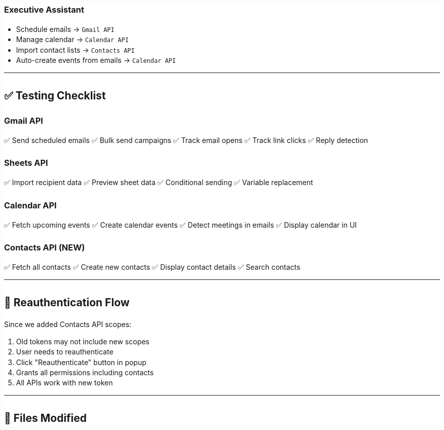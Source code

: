 ### Executive Assistant
- Schedule emails → `Gmail API`
- Manage calendar → `Calendar API`
- Import contact lists → `Contacts API`
- Auto-create events from emails → `Calendar API`

---

## ✅ Testing Checklist

### Gmail API
✅ Send scheduled emails
✅ Bulk send campaigns
✅ Track email opens
✅ Track link clicks
✅ Reply detection

### Sheets API
✅ Import recipient data
✅ Preview sheet data
✅ Conditional sending
✅ Variable replacement

### Calendar API
✅ Fetch upcoming events
✅ Create calendar events
✅ Detect meetings in emails
✅ Display calendar in UI

### Contacts API (NEW)
✅ Fetch all contacts
✅ Create new contacts
✅ Display contact details
✅ Search contacts

---

## 🔄 Reauthentication Flow

Since we added Contacts API scopes:
1. Old tokens may not include new scopes
2. User needs to reauthenticate
3. Click "Reauthenticate" button in popup
4. Grants all permissions including contacts
5. All APIs work with new token

---

## 📁 Files Modified
